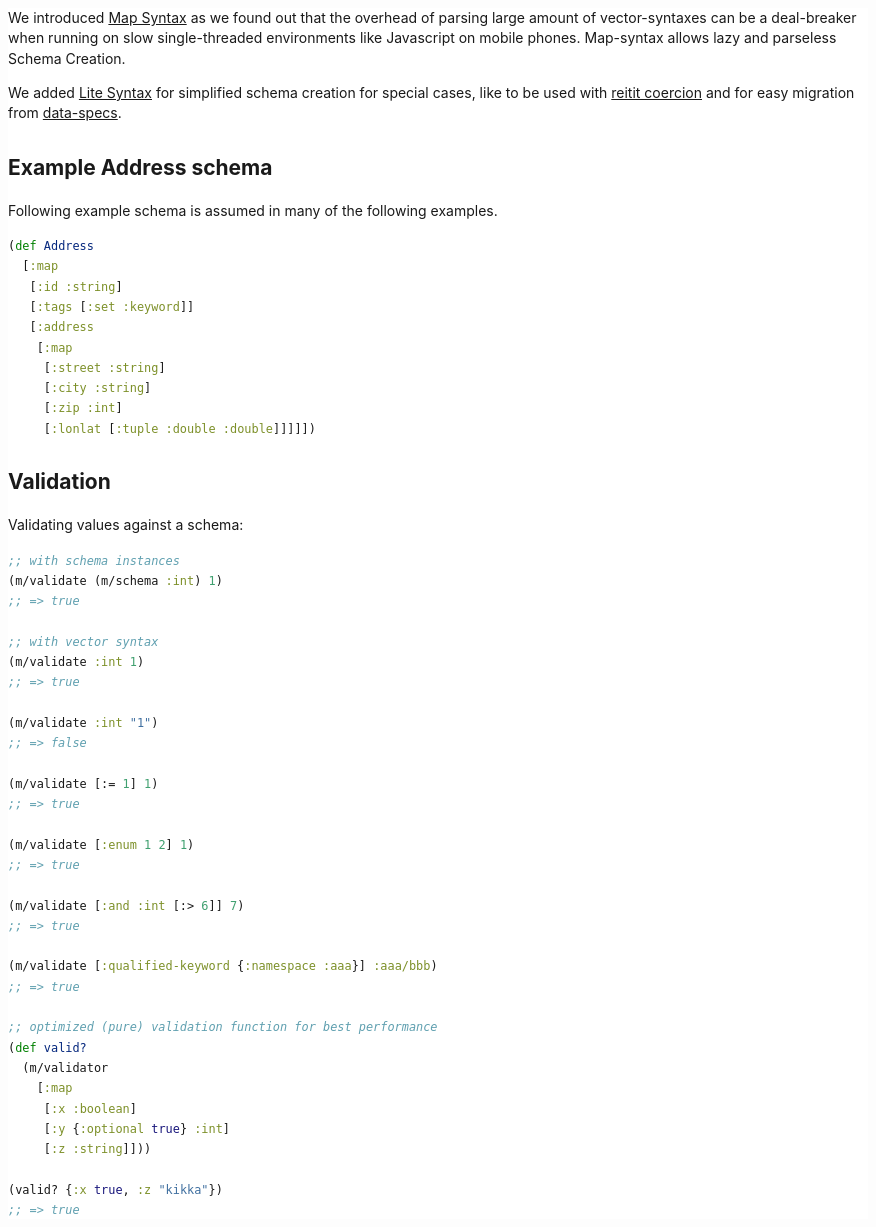We introduced [Map Syntax](#map-syntax) as we found out that the overhead of parsing large amount of vector-syntaxes can be a deal-breaker when running on slow single-threaded environments like Javascript on mobile phones. Map-syntax allows lazy and parseless Schema Creation.

We added [Lite Syntax](#lite) for simplified schema creation for special cases, like to be used with [reitit coercion](https://cljdoc.org/d/metosin/reitit/CURRENT/doc/coercion/malli) and for easy migration from [data-specs](https://cljdoc.org/d/metosin/spec-tools/CURRENT/doc/data-specs).

## Example Address schema

Following example schema is assumed in many of the following examples.

```clojure
(def Address
  [:map
   [:id :string]
   [:tags [:set :keyword]]
   [:address
    [:map
     [:street :string]
     [:city :string]
     [:zip :int]
     [:lonlat [:tuple :double :double]]]]])
```

## Validation

Validating values against a schema:

```clojure
;; with schema instances
(m/validate (m/schema :int) 1)
;; => true

;; with vector syntax
(m/validate :int 1)
;; => true

(m/validate :int "1")
;; => false

(m/validate [:= 1] 1)
;; => true

(m/validate [:enum 1 2] 1)
;; => true

(m/validate [:and :int [:> 6]] 7)
;; => true

(m/validate [:qualified-keyword {:namespace :aaa}] :aaa/bbb)
;; => true

;; optimized (pure) validation function for best performance
(def valid?
  (m/validator
    [:map
     [:x :boolean]
     [:y {:optional true} :int]
     [:z :string]]))

(valid? {:x true, :z "kikka"})
;; => true
```
